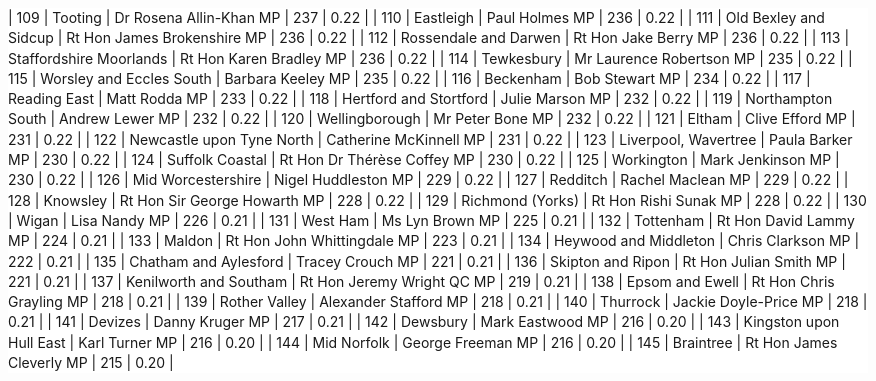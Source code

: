| 109 | Tooting | Dr Rosena Allin-Khan MP | 237 | 0.22 |
| 110 | Eastleigh | Paul Holmes MP | 236 | 0.22 |
| 111 | Old Bexley and Sidcup | Rt Hon James Brokenshire MP | 236 | 0.22 |
| 112 | Rossendale and Darwen | Rt Hon Jake Berry  MP | 236 | 0.22 |
| 113 | Staffordshire Moorlands | Rt Hon Karen Bradley MP | 236 | 0.22 |
| 114 | Tewkesbury | Mr Laurence Robertson MP | 235 | 0.22 |
| 115 | Worsley and Eccles South | Barbara Keeley MP | 235 | 0.22 |
| 116 | Beckenham | Bob Stewart MP | 234 | 0.22 |
| 117 | Reading East | Matt Rodda MP | 233 | 0.22 |
| 118 | Hertford and Stortford | Julie Marson MP | 232 | 0.22 |
| 119 | Northampton South | Andrew Lewer MP | 232 | 0.22 |
| 120 | Wellingborough | Mr Peter Bone MP | 232 | 0.22 |
| 121 | Eltham | Clive Efford MP | 231 | 0.22 |
| 122 | Newcastle upon Tyne North | Catherine McKinnell MP | 231 | 0.22 |
| 123 | Liverpool, Wavertree | Paula Barker MP | 230 | 0.22 |
| 124 | Suffolk Coastal | Rt Hon Dr Thérèse Coffey MP | 230 | 0.22 |
| 125 | Workington | Mark Jenkinson MP | 230 | 0.22 |
| 126 | Mid Worcestershire | Nigel Huddleston MP | 229 | 0.22 |
| 127 | Redditch | Rachel Maclean MP | 229 | 0.22 |
| 128 | Knowsley | Rt Hon Sir George Howarth MP | 228 | 0.22 |
| 129 | Richmond (Yorks) | Rt Hon Rishi Sunak MP | 228 | 0.22 |
| 130 | Wigan | Lisa Nandy MP | 226 | 0.21 |
| 131 | West Ham | Ms Lyn Brown MP | 225 | 0.21 |
| 132 | Tottenham | Rt Hon David Lammy MP | 224 | 0.21 |
| 133 | Maldon | Rt Hon John Whittingdale MP | 223 | 0.21 |
| 134 | Heywood and Middleton | Chris Clarkson MP | 222 | 0.21 |
| 135 | Chatham and Aylesford | Tracey Crouch MP | 221 | 0.21 |
| 136 | Skipton and Ripon | Rt Hon Julian Smith MP | 221 | 0.21 |
| 137 | Kenilworth and Southam | Rt Hon Jeremy Wright QC MP | 219 | 0.21 |
| 138 | Epsom and Ewell | Rt Hon Chris Grayling MP | 218 | 0.21 |
| 139 | Rother Valley | Alexander Stafford MP | 218 | 0.21 |
| 140 | Thurrock | Jackie Doyle-Price MP | 218 | 0.21 |
| 141 | Devizes | Danny Kruger MP | 217 | 0.21 |
| 142 | Dewsbury | Mark Eastwood MP | 216 | 0.20 |
| 143 | Kingston upon Hull East | Karl Turner MP | 216 | 0.20 |
| 144 | Mid Norfolk | George Freeman MP | 216 | 0.20 |
| 145 | Braintree | Rt Hon James Cleverly MP | 215 | 0.20 |